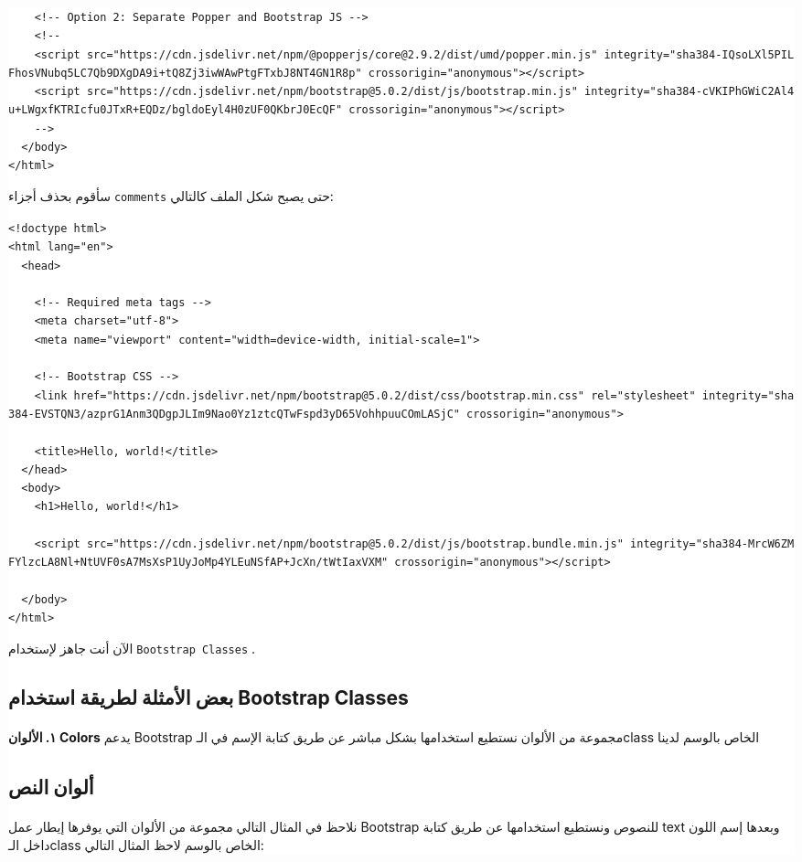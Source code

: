         <!-- Option 2: Separate Popper and Bootstrap JS -->
        <!--
        <script src="https://cdn.jsdelivr.net/npm/@popperjs/core@2.9.2/dist/umd/popper.min.js" integrity="sha384-IQsoLXl5PILFhosVNubq5LC7Qb9DXgDA9i+tQ8Zj3iwWAwPtgFTxbJ8NT4GN1R8p" crossorigin="anonymous"></script>
        <script src="https://cdn.jsdelivr.net/npm/bootstrap@5.0.2/dist/js/bootstrap.min.js" integrity="sha384-cVKIPhGWiC2Al4u+LWgxfKTRIcfu0JTxR+EQDz/bgldoEyl4H0zUF0QKbrJ0EcQF" crossorigin="anonymous"></script>
        -->
      </body>
    </html>

سأقوم بحذف أجزاء `comments`  حتى يصبح شكل الملف كالتالي:


    <!doctype html>
    <html lang="en">
      <head>
    
        <!-- Required meta tags -->
        <meta charset="utf-8">
        <meta name="viewport" content="width=device-width, initial-scale=1">
    
        <!-- Bootstrap CSS -->
        <link href="https://cdn.jsdelivr.net/npm/bootstrap@5.0.2/dist/css/bootstrap.min.css" rel="stylesheet" integrity="sha384-EVSTQN3/azprG1Anm3QDgpJLIm9Nao0Yz1ztcQTwFspd3yD65VohhpuuCOmLASjC" crossorigin="anonymous">
    
        <title>Hello, world!</title>
      </head>
      <body>
        <h1>Hello, world!</h1>
        
        <script src="https://cdn.jsdelivr.net/npm/bootstrap@5.0.2/dist/js/bootstrap.bundle.min.js" integrity="sha384-MrcW6ZMFYlzcLA8Nl+NtUVF0sA7MsXsP1UyJoMp4YLEuNSfAP+JcXn/tWtIaxVXM" crossorigin="anonymous"></script>
    
      </body>
    </html>

الآن أنت جاهز لإستخدام `Bootstrap Classes` .


## بعض الأمثلة لطريقة استخدام Bootstrap Classes

**١. الألوان Colors**
يدعم Bootstrap مجموعة من الألوان نستطيع استخدامها بشكل مباشر عن طريق كتابة الإسم في الـclass الخاص بالوسم لدينا 



## ألوان النص 

نلاحظ في المثال التالي مجموعة من الألوان التي يوفرها إيطار عمل Bootstrap للنصوص ونستطيع استخدامها عن طريق كتابة text وبعدها إسم اللون داخل الـclass الخاص بالوسم لاحظ المثال التالي: 

